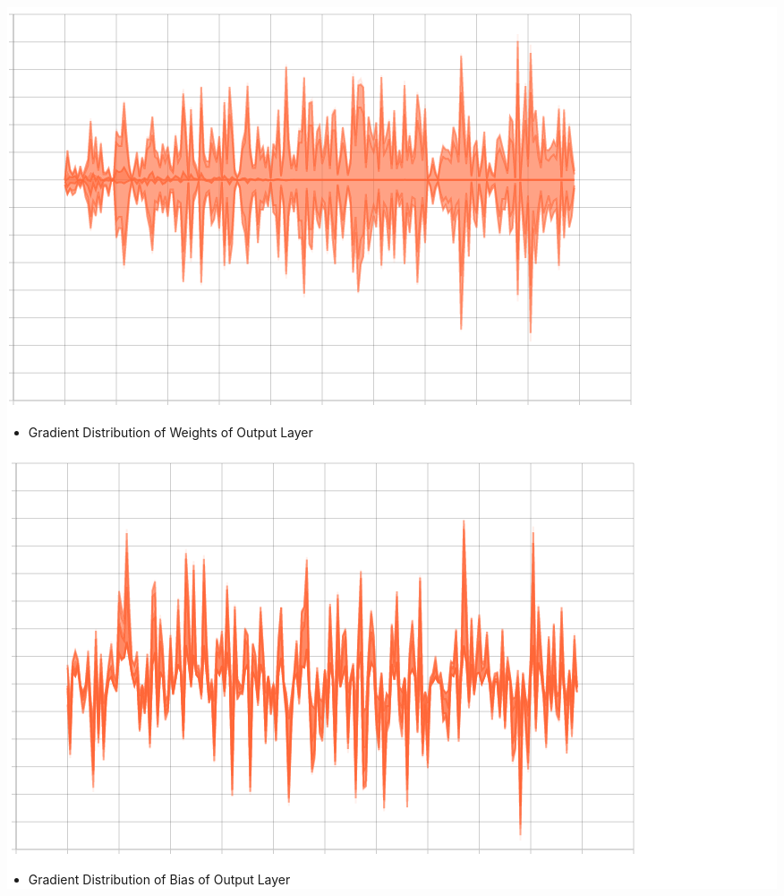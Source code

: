 ![Gradients_Bias_L4](images/G_b4.png)

* Gradient Distribution of Weights of Output Layer

![Gradients_Weights_L_out](images/G_out.png)

* Gradient Distribution of Bias of Output Layer

